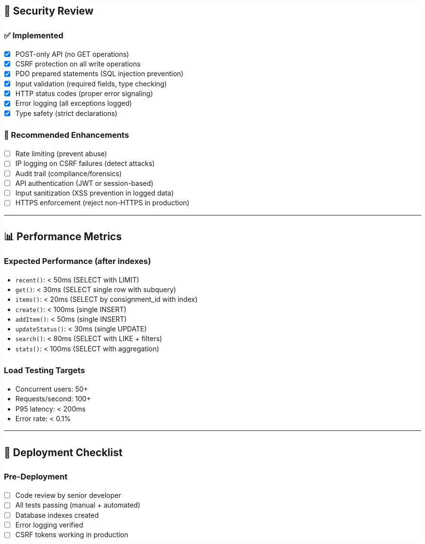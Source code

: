 
## 🔐 Security Review

### ✅ Implemented
- [x] POST-only API (no GET operations)
- [x] CSRF protection on all write operations
- [x] PDO prepared statements (SQL injection prevention)
- [x] Input validation (required fields, type checking)
- [x] HTTP status codes (proper error signaling)
- [x] Error logging (all exceptions logged)
- [x] Type safety (strict declarations)

### 🔄 Recommended Enhancements
- [ ] Rate limiting (prevent abuse)
- [ ] IP logging on CSRF failures (detect attacks)
- [ ] Audit trail (compliance/forensics)
- [ ] API authentication (JWT or session-based)
- [ ] Input sanitization (XSS prevention in logged data)
- [ ] HTTPS enforcement (reject non-HTTPS in production)

---

## 📊 Performance Metrics

### Expected Performance (after indexes)
- `recent()`: < 50ms (SELECT with LIMIT)
- `get()`: < 30ms (SELECT single row with subquery)
- `items()`: < 20ms (SELECT by consignment_id with index)
- `create()`: < 100ms (single INSERT)
- `addItem()`: < 50ms (single INSERT)
- `updateStatus()`: < 30ms (single UPDATE)
- `search()`: < 80ms (SELECT with LIKE + filters)
- `stats()`: < 100ms (SELECT with aggregation)

### Load Testing Targets
- Concurrent users: 50+
- Requests/second: 100+
- P95 latency: < 200ms
- Error rate: < 0.1%

---

## 🚀 Deployment Checklist

### Pre-Deployment
- [ ] Code review by senior developer
- [ ] All tests passing (manual + automated)
- [ ] Database indexes created
- [ ] Error logging verified
- [ ] CSRF tokens working in production
